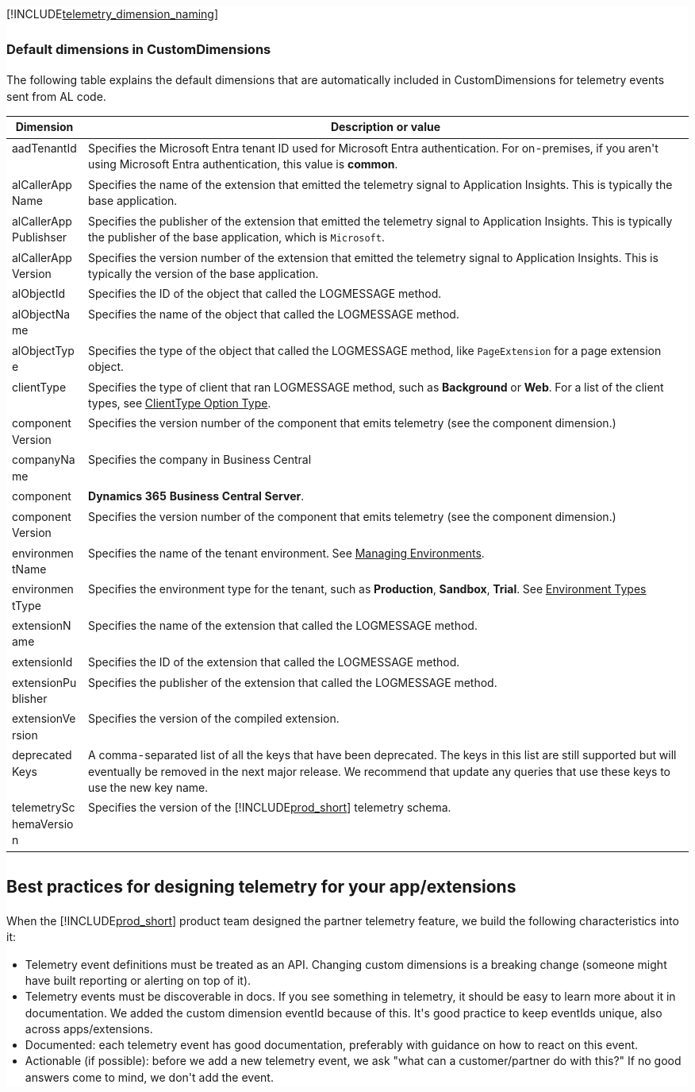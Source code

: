 [!INCLUDE[telemetry_dimension_naming](./includes/include-telemetry-dimension-naming.md)]

### Default dimensions in CustomDimensions

The following table explains the default dimensions that are automatically included in CustomDimensions for telemetry events sent from AL code.


|Dimension|Description or value|
|---------|-----|
|aadTenantId|Specifies the Microsoft Entra tenant ID used for Microsoft Entra authentication. For on-premises, if you aren't using Microsoft Entra authentication, this value is **common**. |
|alCallerAppName|Specifies the name of the extension that emitted the telemetry signal to Application Insights. This is typically the base application.|
|alCallerAppPublishser|Specifies the publisher of the extension that emitted the telemetry signal to Application Insights. This is typically the publisher of the base application, which is `Microsoft`.|
|alCallerAppVersion|Specifies the version number of the extension that emitted the telemetry signal to Application Insights. This is typically the version of the base application.|
|alObjectId|Specifies the ID of the object that called the LOGMESSAGE method.|
|alObjectName|Specifies the name of the object that called the LOGMESSAGE method.|
|alObjectType|Specifies the type of the object that called the LOGMESSAGE method, like `PageExtension` for a page extension object. |
|clientType|Specifies the type of client that ran LOGMESSAGE method, such as **Background** or **Web**. For a list of the client types, see [ClientType Option Type](../developer/methods-auto/clienttype/clienttype-option.md).|
|componentVersion|Specifies the version number of the component that emits telemetry (see the component dimension.)|
|companyName|Specifies the company in Business Central|
|component|**Dynamics 365 Business Central Server**.|
|componentVersion|Specifies the version number of the component that emits telemetry (see the component dimension.)|
|environmentName|Specifies the name of the tenant environment. See [Managing Environments](../administration/tenant-admin-center-environments.md).|
|environmentType|Specifies the environment type for the tenant, such as **Production**, **Sandbox**, **Trial**. See [Environment Types](../administration/tenant-admin-center-environments.md#types-of-environments)|
| extensionName|Specifies the name of the extension that called the LOGMESSAGE method.|
| extensionId|Specifies the ID of the extension that called the LOGMESSAGE method.|
| extensionPublisher|Specifies the publisher of the extension that called the LOGMESSAGE method.|
| extensionVersion|Specifies the version of the compiled extension.|
|deprecatedKeys|A comma-separated list of all the keys that have been deprecated. The keys in this list are still supported but will eventually be removed in the next major release. We recommend that update any queries that use these keys to use the new key name.|
|telemetrySchemaVersion|Specifies the version of the [!INCLUDE[prod_short](../developer/includes/prod_short.md)] telemetry schema.|


## Best practices for designing telemetry for your app/extensions

When the [!INCLUDE[prod_short](../developer/includes/prod_short.md)] product team designed the partner telemetry feature, we build the following characteristics into it: 
* Telemetry event definitions must be treated as an API. Changing custom dimensions is a breaking change (someone might have built reporting or alerting on top of it).
* Telemetry events must be discoverable in docs. If you see something in telemetry, it should be easy to learn more about it in documentation. We added the custom dimension eventId because of this. It's good practice to keep eventIds unique, also across apps/extensions. 
* Documented: each telemetry event has good documentation, preferably with guidance on how to react on this event.
* Actionable (if possible): before we add a new telemetry event, we ask "what can a customer/partner do with this?" If no good answers come to mind, we don't add the event. 
